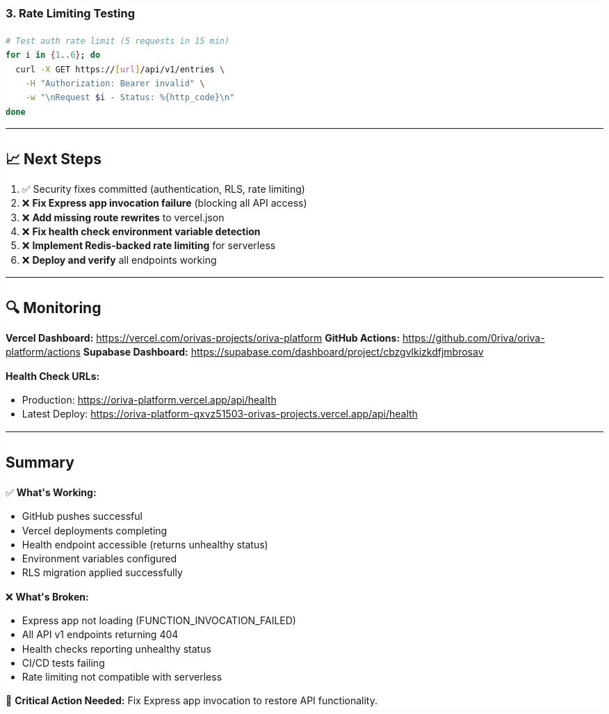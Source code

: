 ### 3. Rate Limiting Testing
```bash
# Test auth rate limit (5 requests in 15 min)
for i in {1..6}; do
  curl -X GET https://[url]/api/v1/entries \
    -H "Authorization: Bearer invalid" \
    -w "\nRequest $i - Status: %{http_code}\n"
done
```

---

## 📈 Next Steps

1. ✅ Security fixes committed (authentication, RLS, rate limiting)
2. ❌ **Fix Express app invocation failure** (blocking all API access)
3. ❌ **Add missing route rewrites** to vercel.json
4. ❌ **Fix health check environment variable detection**
5. ❌ **Implement Redis-backed rate limiting** for serverless
6. ❌ **Deploy and verify** all endpoints working

---

## 🔍 Monitoring

**Vercel Dashboard:** https://vercel.com/orivas-projects/oriva-platform
**GitHub Actions:** https://github.com/0riva/oriva-platform/actions
**Supabase Dashboard:** https://supabase.com/dashboard/project/cbzgvlkizkdfjmbrosav

**Health Check URLs:**
- Production: https://oriva-platform.vercel.app/api/health
- Latest Deploy: https://oriva-platform-qxvz51503-orivas-projects.vercel.app/api/health

---

## Summary

✅ **What's Working:**
- GitHub pushes successful
- Vercel deployments completing
- Health endpoint accessible (returns unhealthy status)
- Environment variables configured
- RLS migration applied successfully

❌ **What's Broken:**
- Express app not loading (FUNCTION_INVOCATION_FAILED)
- All API v1 endpoints returning 404
- Health checks reporting unhealthy status
- CI/CD tests failing
- Rate limiting not compatible with serverless

🚨 **Critical Action Needed:**
Fix Express app invocation to restore API functionality.
